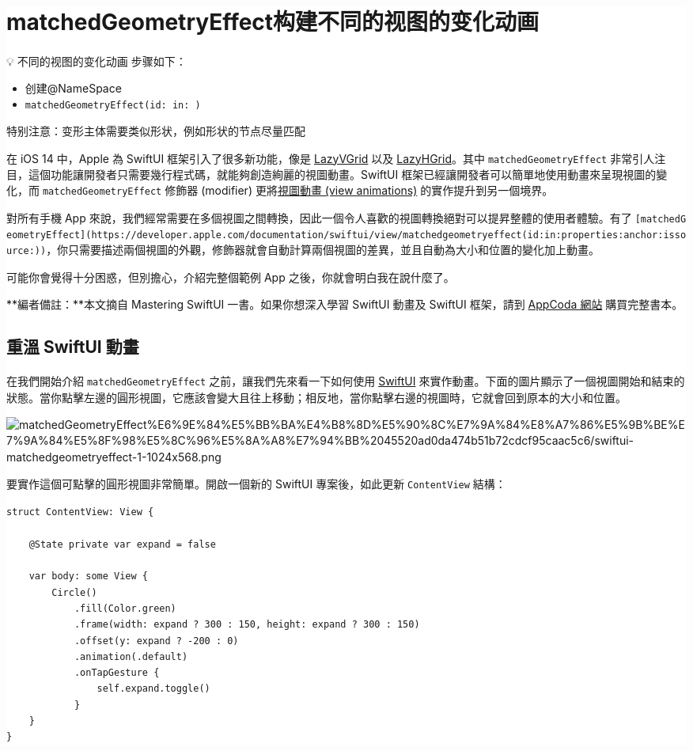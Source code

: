 # matchedGeometryEffect构建不同的视图的变化动画

<aside>
💡 不同的视图的变化动画
步骤如下：

- 创建@NameSpace
- `matchedGeometryEffect(id: in: )`

特别注意：变形主体需要类似形状，例如形状的节点尽量匹配

</aside>

在 iOS 14 中，Apple 為 SwiftUI 框架引入了很多新功能，像是 [LazyVGrid](https://www.appcoda.com.tw/swiftui-lazyvgrid-lazyhgrid/) 以及 [LazyHGrid](https://www.appcoda.com.tw/swiftui-lazyvgrid-lazyhgrid/)。其中 `matchedGeometryEffect` 非常引人注目，這個功能讓開發者只需要幾行程式碼，就能夠創造絢麗的視圖動畫。SwiftUI 框架已經讓開發者可以簡單地使用動畫來呈現視圖的變化，而 `matchedGeometryEffect` 修飾器 (modifier) 更將[視圖動畫 (view animations)](https://www.appcoda.com.tw/swiftui-%E5%8B%95%E7%95%AB/) 的實作提升到另一個境界。

對所有手機 App 來說，我們經常需要在多個視圖之間轉換，因此一個令人喜歡的視圖轉換絕對可以提昇整體的使用者體驗。有了 `[matchedGeometryEffect](https://developer.apple.com/documentation/swiftui/view/matchedgeometryeffect(id:in:properties:anchor:issource:))`，你只需要描述兩個視圖的外觀，修飾器就會自動計算兩個視圖的差異，並且自動為大小和位置的變化加上動畫。

可能你會覺得十分困惑，但別擔心，介紹完整個範例 App 之後，你就會明白我在說什麼了。

**編者備註：**本文摘自 Mastering SwiftUI 一書。如果你想深入學習 SwiftUI 動畫及 SwiftUI 框架，請到 [AppCoda 網站](https://www.appcoda.com.tw/swiftui) 購買完整書本。

## 重溫 SwiftUI 動畫

在我們開始介紹 `matchedGeometryEffect` 之前，讓我們先來看一下如何使用 [SwiftUI](https://www.appcoda.com.tw/swiftui-introduction/) 來實作動畫。下面的圖片顯示了一個視圖開始和結束的狀態。當你點擊左邊的圓形視圖，它應該會變大且往上移動；相反地，當你點擊右邊的視圖時，它就會回到原本的大小和位置。

![matchedGeometryEffect%E6%9E%84%E5%BB%BA%E4%B8%8D%E5%90%8C%E7%9A%84%E8%A7%86%E5%9B%BE%E7%9A%84%E5%8F%98%E5%8C%96%E5%8A%A8%E7%94%BB%2045520ad0da474b51b72cdcf95caac5c6/swiftui-matchedgeometryeffect-1-1024x568.png](matchedGeometryEffect%E6%9E%84%E5%BB%BA%E4%B8%8D%E5%90%8C%E7%9A%84%E8%A7%86%E5%9B%BE%E7%9A%84%E5%8F%98%E5%8C%96%E5%8A%A8%E7%94%BB%2045520ad0da474b51b72cdcf95caac5c6/swiftui-matchedgeometryeffect-1-1024x568.png)

要實作這個可點擊的圓形視圖非常簡單。開啟一個新的 SwiftUI 專案後，如此更新 `ContentView` 結構：

```
struct ContentView: View {

    @State private var expand = false

    var body: some View {
        Circle()
            .fill(Color.green)
            .frame(width: expand ? 300 : 150, height: expand ? 300 : 150)
            .offset(y: expand ? -200 : 0)
            .animation(.default)
            .onTapGesture {
                self.expand.toggle()
            }
    }
}
```
